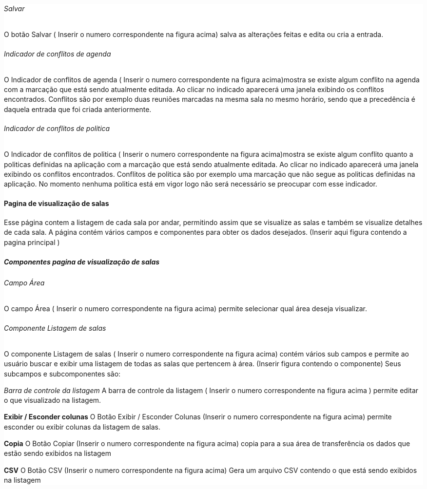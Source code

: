 
###### Salvar 
O botão Salvar ( Inserir o numero correspondente na figura acima) salva as alterações feitas e edita ou cria a entrada.

###### Indicador de conflitos de agenda 
O Indicador de conflitos de agenda ( Inserir o numero correspondente na figura acima)mostra se existe algum conflito na agenda com a marcação que está sendo atualmente editada. 
Ao clicar no indicado aparecerá uma janela exibindo os conflitos encontrados.
Conflitos são por exemplo duas reuniões marcadas na mesma sala no mesmo horário, sendo que a precedência é daquela entrada que foi criada anteriormente.

###### Indicador de conflitos de politica 
O Indicador de conflitos de politica ( Inserir o numero correspondente na figura acima)mostra se existe algum conflito quanto a politicas definidas na aplicação com a marcação que está sendo atualmente editada. 
Ao clicar no indicado aparecerá uma janela exibindo os conflitos encontrados.
Conflitos de politica  são por exemplo uma marcação que não segue as politicas definidas na aplicação. 
No momento nenhuma politica está em vigor logo não será necessário se preocupar com esse indicador. 

#### Pagina de visualização de salas
Esse página contem a listagem de cada sala por andar, permitindo assim que se visualize as salas e também se visualize detalhes de cada sala. 
A página contém vários  campos e componentes para obter os dados desejados. 
(Inserir aqui figura contendo a pagina principal )
##### Componentes pagina de visualização de salas

###### Campo Área
O campo Área ( Inserir o numero correspondente na figura acima) permite selecionar qual área deseja visualizar.

###### Componente Listagem de salas
O componente Listagem de salas ( Inserir o numero correspondente na figura acima) contém vários sub campos e permite ao usuário buscar e exibir uma listagem de todas as salas que pertencem à área.
(Inserir figura contendo o componente)
Seus subcampos  e subcomponentes são:

*Barra de controle da listagem*
A barra de controle da listagem  ( Inserir o numero correspondente na figura acima ) permite editar o que visualizado na listagem.

**Exibir / Esconder colunas** 
O Botão Exibir / Esconder Colunas  (Inserir o numero correspondente na figura acima) permite esconder ou exibir colunas da listagem de salas.

**Copia**
O Botão Copiar  (Inserir o numero correspondente na figura acima) copia para a sua área de transferência os dados que estão sendo exibidos na listagem

**CSV**
O Botão CSV  (Inserir o numero correspondente na figura acima)  Gera um arquivo CSV contendo o que está sendo exibidos na listagem
